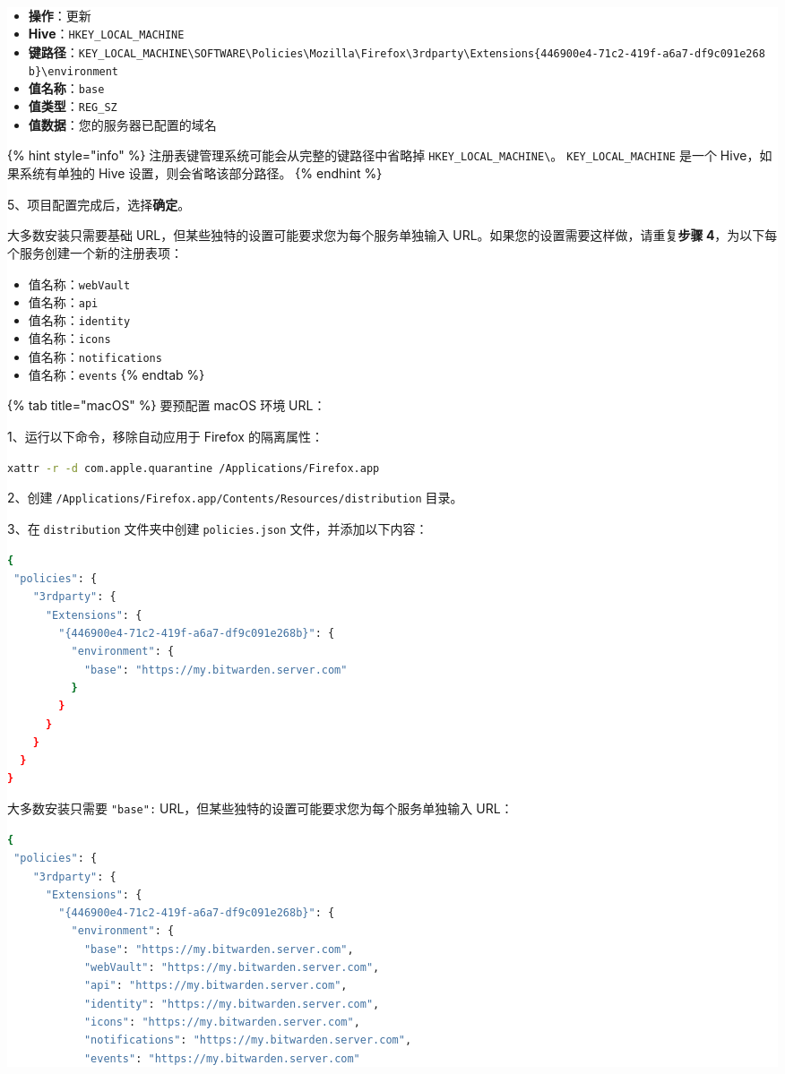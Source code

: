 * **操作**：更新
* **Hive**：`HKEY_LOCAL_MACHINE`
* **键路径**：`KEY_LOCAL_MACHINE\SOFTWARE\Policies\Mozilla\Firefox\3rdparty\Extensions{446900e4-71c2-419f-a6a7-df9c091e268b}\environment`
* **值名称**：`base`
* **值类型**：`REG_SZ`
* **值数据**：您的服务器已配置的域名

{% hint style="info" %}
注册表键管理系统可能会从完整的键路径中省略掉 `HKEY_LOCAL_MACHINE\`。 `KEY_LOCAL_MACHINE` 是一个 Hive，如果系统有单独的 Hive 设置，则会省略该部分路径。
{% endhint %}

5、项目配置完成后，选择**确定**。

大多数安装只需要基础 URL，但某些独特的设置可能要求您为每个服务单独输入 URL。如果您的设置需要这样做，请重复**步骤 4**，为以下每个服务创建一个新的注册表项：

* 值名称：`webVault`
* 值名称：`api`
* 值名称：`identity`
* 值名称：`icons`
* 值名称：`notifications`
* 值名称：`events`
{% endtab %}

{% tab title="macOS" %}
要预配置 macOS 环境 URL：

1、运行以下命令，移除自动应用于 Firefox 的隔离属性：

```bash
xattr -r -d com.apple.quarantine /Applications/Firefox.app
```

2、创建 `/Applications/Firefox.app/Contents/Resources/distribution` 目录。

3、在 `distribution` 文件夹中创建 `policies.json` 文件，并添加以下内容：

```bash
{
 "policies": {
    "3rdparty": {
      "Extensions": {
        "{446900e4-71c2-419f-a6a7-df9c091e268b}": {
          "environment": {
            "base": "https://my.bitwarden.server.com"
          }
        }
      }
    }
  }
}
```

大多数安装只需要 `"base":` URL，但某些独特的设置可能要求您为每个服务单独输入 URL：

```bash
{
 "policies": {
    "3rdparty": {
      "Extensions": {
        "{446900e4-71c2-419f-a6a7-df9c091e268b}": {
          "environment": {
            "base": "https://my.bitwarden.server.com",
            "webVault": "https://my.bitwarden.server.com",
            "api": "https://my.bitwarden.server.com",
            "identity": "https://my.bitwarden.server.com",
            "icons": "https://my.bitwarden.server.com",
            "notifications": "https://my.bitwarden.server.com",
            "events": "https://my.bitwarden.server.com"
```